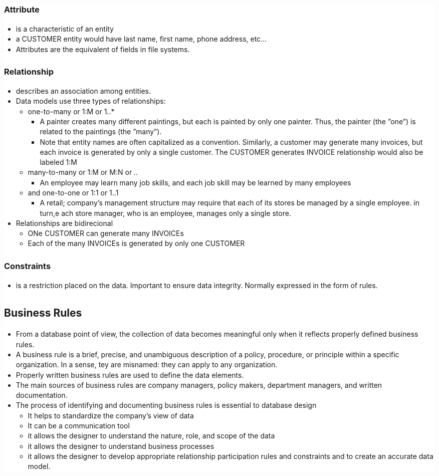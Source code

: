 
### Attribute

- is a characteristic of an entity
- a CUSTOMER entity would have last name, first name, phone address, etc…
- Attributes are the equivalent of fields in file systems.

  

### Relationship

- describes an association among entities.
- Data models use three types of relationships:
    - one-to-many or 1:M or 1..*
        - A painter creates many different paintings, but each is painted by only one painter. Thus, the painter (the ”one”) is related to the paintings (the ”many”).
        - Note that entity names are often capitalized as a convention. Similarly, a customer may generate many invoices, but each invoice is generated by only a single customer. The CUSTOMER generates INVOICE relationship would also be labeled 1:M
    - many-to-many or 1:M or M:N or *..*
        - An employee may learn many job skills, and each job skill may be learned by many employees
    - and one-to-one or 1:1 or 1..1
        - A retail; company’s management structure may require that each of its stores be managed by a single employee. in turn,e ach store manager, who is an employee, manages only a single store.
- Relationships are bidirecional
    - ONe CUSTOMER can generate many INVOICEs
    - Each of the many INVOICEs is generated by only one CUSTOMER

### Constraints

- is a restriction placed on the data. Important to ensure data integrity. Normally expressed in the form of rules.

  

  

## Business Rules

- From a database point of view, the collection of data becomes meaningful only when it reflects properly defined business rules.
- A business rule is a brief, precise, and unambiguous description of a policy, procedure, or principle within a specific organization. In a sense, tey are misnamed: they can apply to any organization.
- Properly written business rules are used to define the data elements.
- The main sources of business rules are company managers, policy makers, department managers, and written documentation.
- The process of identifying and documenting business rules is essential to database design
    - It helps to standardize the company’s view of data
    - It can be a communication tool
    - it allows the designer to understand the nature, role, and scope of the data
    - it allows the designer to understand business processes
    - it allows the designer to develop appropriate relationship participation rules and constraints and to create an accurate data model.
